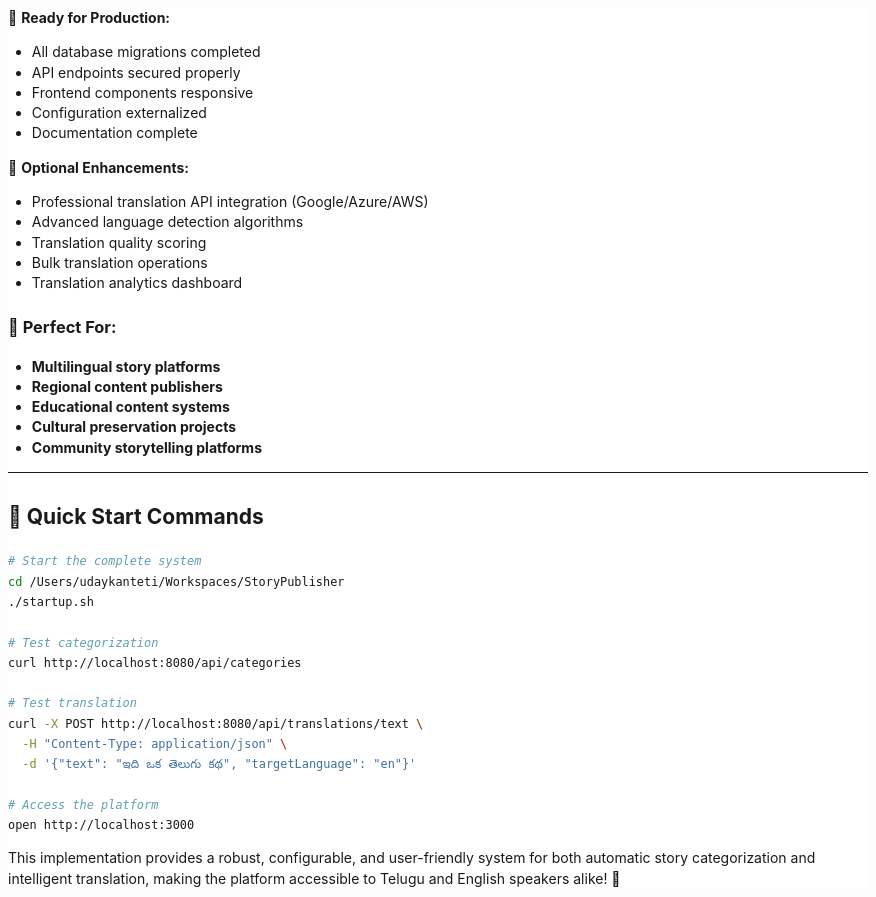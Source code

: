 🔧 **Ready for Production:**
- All database migrations completed
- API endpoints secured properly
- Frontend components responsive
- Configuration externalized
- Documentation complete

🚀 **Optional Enhancements:**
- Professional translation API integration (Google/Azure/AWS)
- Advanced language detection algorithms
- Translation quality scoring
- Bulk translation operations
- Translation analytics dashboard

### 🎯 **Perfect For:**
- **Multilingual story platforms**
- **Regional content publishers**
- **Educational content systems**
- **Cultural preservation projects**
- **Community storytelling platforms**

---

## 🔄 **Quick Start Commands**

```bash
# Start the complete system
cd /Users/udaykanteti/Workspaces/StoryPublisher
./startup.sh

# Test categorization
curl http://localhost:8080/api/categories

# Test translation
curl -X POST http://localhost:8080/api/translations/text \
  -H "Content-Type: application/json" \
  -d '{"text": "ఇది ఒక తెలుగు కథ", "targetLanguage": "en"}'

# Access the platform
open http://localhost:3000
```

This implementation provides a robust, configurable, and user-friendly system for both automatic story categorization and intelligent translation, making the platform accessible to Telugu and English speakers alike! 🌟
